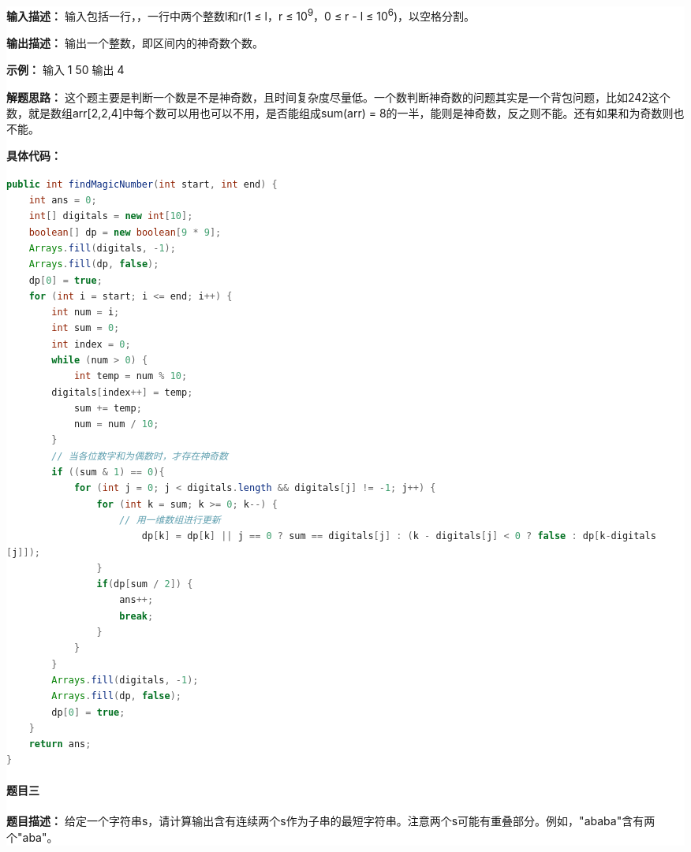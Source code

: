 **输入描述：**
输入包括一行，，一行中两个整数l和r(1 ≤ l，r ≤ $10^9$，0 ≤ r - l ≤ $10^6$)，以空格分割。

**输出描述：**
输出一个整数，即区间内的神奇数个数。

**示例：**
输入
1 50
输出
4

**解题思路：**
这个题主要是判断一个数是不是神奇数，且时间复杂度尽量低。一个数判断神奇数的问题其实是一个背包问题，比如242这个数，就是数组arr[2,2,4]中每个数可以用也可以不用，是否能组成sum(arr) = 8的一半，能则是神奇数，反之则不能。还有如果和为奇数则也不能。

**具体代码：**
```Java
public int findMagicNumber(int start, int end) {
    int ans = 0;
    int[] digitals = new int[10];
    boolean[] dp = new boolean[9 * 9];
    Arrays.fill(digitals, -1);
    Arrays.fill(dp, false);
    dp[0] = true;
    for (int i = start; i <= end; i++) {
        int num = i;
        int sum = 0;
        int index = 0;
        while (num > 0) {
            int temp = num % 10;
        digitals[index++] = temp;
            sum += temp;
            num = num / 10;
        }
        // 当各位数字和为偶数时，才存在神奇数
        if ((sum & 1) == 0){
            for (int j = 0; j < digitals.length && digitals[j] != -1; j++) {
                for (int k = sum; k >= 0; k--) {
                    // 用一维数组进行更新
                        dp[k] = dp[k] || j == 0 ? sum == digitals[j] : (k - digitals[j] < 0 ? false : dp[k-digitals[j]]);
                }
                if(dp[sum / 2]) {
                    ans++;
                    break;
                }
            }
        }
        Arrays.fill(digitals, -1);
        Arrays.fill(dp, false);
        dp[0] = true;
    }
    return ans;
}
```
#### 题目三
**题目描述：**
给定一个字符串s，请计算输出含有连续两个s作为子串的最短字符串。注意两个s可能有重叠部分。例如，"ababa"含有两个"aba"。
